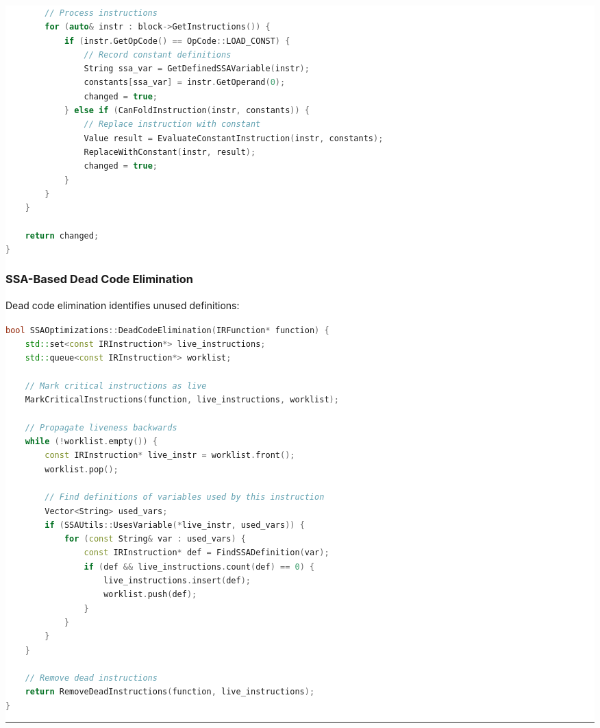 ```cpp
        // Process instructions
        for (auto& instr : block->GetInstructions()) {
            if (instr.GetOpCode() == OpCode::LOAD_CONST) {
                // Record constant definitions
                String ssa_var = GetDefinedSSAVariable(instr);
                constants[ssa_var] = instr.GetOperand(0);
                changed = true;
            } else if (CanFoldInstruction(instr, constants)) {
                // Replace instruction with constant
                Value result = EvaluateConstantInstruction(instr, constants);
                ReplaceWithConstant(instr, result);
                changed = true;
            }
        }
    }
    
    return changed;
}
```

### SSA-Based Dead Code Elimination

Dead code elimination identifies unused definitions:

```cpp
bool SSAOptimizations::DeadCodeElimination(IRFunction* function) {
    std::set<const IRInstruction*> live_instructions;
    std::queue<const IRInstruction*> worklist;
    
    // Mark critical instructions as live
    MarkCriticalInstructions(function, live_instructions, worklist);
    
    // Propagate liveness backwards
    while (!worklist.empty()) {
        const IRInstruction* live_instr = worklist.front();
        worklist.pop();
        
        // Find definitions of variables used by this instruction
        Vector<String> used_vars;
        if (SSAUtils::UsesVariable(*live_instr, used_vars)) {
            for (const String& var : used_vars) {
                const IRInstruction* def = FindSSADefinition(var);
                if (def && live_instructions.count(def) == 0) {
                    live_instructions.insert(def);
                    worklist.push(def);
                }
            }
        }
    }
    
    // Remove dead instructions
    return RemoveDeadInstructions(function, live_instructions);
}
```

---